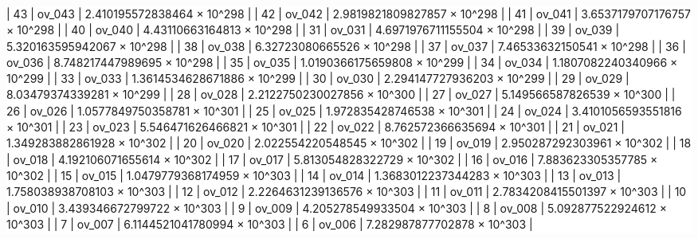 | 43 | ov_043 | 2.410195572838464 × 10^298 |
| 42 | ov_042 | 2.9819821809827857 × 10^298 |
| 41 | ov_041 | 3.6537179707176757 × 10^298 |
| 40 | ov_040 | 4.43110663164813 × 10^298 |
| 31 | ov_031 | 4.6971976711155504 × 10^298 |
| 39 | ov_039 | 5.320163595942067 × 10^298 |
| 38 | ov_038 | 6.32723080665526 × 10^298 |
| 37 | ov_037 | 7.46533632150541 × 10^298 |
| 36 | ov_036 | 8.748217447989695 × 10^298 |
| 35 | ov_035 | 1.0190366175659808 × 10^299 |
| 34 | ov_034 | 1.1807082240340966 × 10^299 |
| 33 | ov_033 | 1.3614534628671886 × 10^299 |
| 30 | ov_030 | 2.294147727936203 × 10^299 |
| 29 | ov_029 | 8.03479374339281 × 10^299 |
| 28 | ov_028 | 2.2122750230027856 × 10^300 |
| 27 | ov_027 | 5.149566587826539 × 10^300 |
| 26 | ov_026 | 1.0577849750358781 × 10^301 |
| 25 | ov_025 | 1.972835428746538 × 10^301 |
| 24 | ov_024 | 3.4101056593551816 × 10^301 |
| 23 | ov_023 | 5.546471626466821 × 10^301 |
| 22 | ov_022 | 8.762572366635694 × 10^301 |
| 21 | ov_021 | 1.349283882861928 × 10^302 |
| 20 | ov_020 | 2.022554220548545 × 10^302 |
| 19 | ov_019 | 2.950287292303961 × 10^302 |
| 18 | ov_018 | 4.192106071655614 × 10^302 |
| 17 | ov_017 | 5.813054828322729 × 10^302 |
| 16 | ov_016 | 7.883623305357785 × 10^302 |
| 15 | ov_015 | 1.0479779368174959 × 10^303 |
| 14 | ov_014 | 1.3683012237344283 × 10^303 |
| 13 | ov_013 | 1.758038938708103 × 10^303 |
| 12 | ov_012 | 2.2264631239136576 × 10^303 |
| 11 | ov_011 | 2.7834208415501397 × 10^303 |
| 10 | ov_010 | 3.439346672799722 × 10^303 |
| 9 | ov_009 | 4.205278549933504 × 10^303 |
| 8 | ov_008 | 5.092877522924612 × 10^303 |
| 7 | ov_007 | 6.1144521041780994 × 10^303 |
| 6 | ov_006 | 7.282987877702878 × 10^303 |